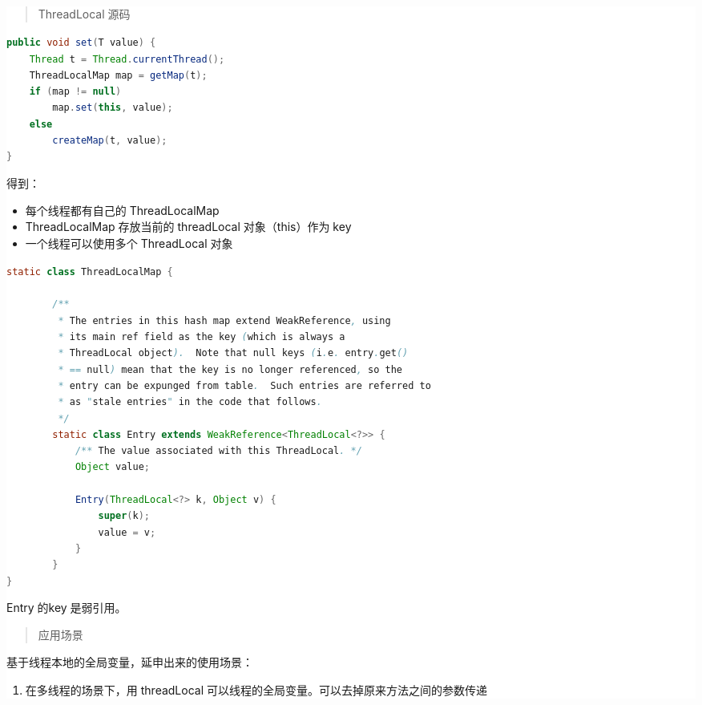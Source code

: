 



> ThreadLocal 源码

```java
public void set(T value) {
    Thread t = Thread.currentThread();
    ThreadLocalMap map = getMap(t);
    if (map != null)
        map.set(this, value);
    else
        createMap(t, value);
}
```

得到：

* 每个线程都有自己的 ThreadLocalMap 
* ThreadLocalMap 存放当前的 threadLocal 对象（this）作为 key
* 一个线程可以使用多个 ThreadLocal 对象



```java
static class ThreadLocalMap {

        /**
         * The entries in this hash map extend WeakReference, using
         * its main ref field as the key (which is always a
         * ThreadLocal object).  Note that null keys (i.e. entry.get()
         * == null) mean that the key is no longer referenced, so the
         * entry can be expunged from table.  Such entries are referred to
         * as "stale entries" in the code that follows.
         */
        static class Entry extends WeakReference<ThreadLocal<?>> {
            /** The value associated with this ThreadLocal. */
            Object value;

            Entry(ThreadLocal<?> k, Object v) {
                super(k);
                value = v;
            }
        }
}
```

Entry 的key 是弱引用。





> 应用场景

基于线程本地的全局变量，延申出来的使用场景：

1. 在多线程的场景下，用 threadLocal 可以线程的全局变量。可以去掉原来方法之间的参数传递
